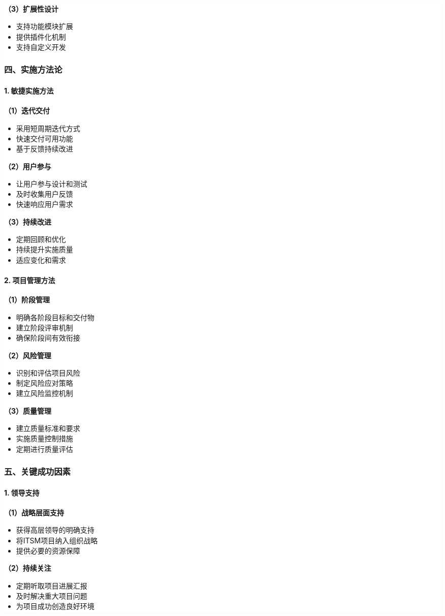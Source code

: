 **（3）扩展性设计**
- 支持功能模块扩展
- 提供插件化机制
- 支持自定义开发

### 四、实施方法论

#### 1. 敏捷实施方法

**（1）迭代交付**
- 采用短周期迭代方式
- 快速交付可用功能
- 基于反馈持续改进

**（2）用户参与**
- 让用户参与设计和测试
- 及时收集用户反馈
- 快速响应用户需求

**（3）持续改进**
- 定期回顾和优化
- 持续提升实施质量
- 适应变化和需求

#### 2. 项目管理方法

**（1）阶段管理**
- 明确各阶段目标和交付物
- 建立阶段评审机制
- 确保阶段间有效衔接

**（2）风险管理**
- 识别和评估项目风险
- 制定风险应对策略
- 建立风险监控机制

**（3）质量管理**
- 建立质量标准和要求
- 实施质量控制措施
- 定期进行质量评估

### 五、关键成功因素

#### 1. 领导支持

**（1）战略层面支持**
- 获得高层领导的明确支持
- 将ITSM项目纳入组织战略
- 提供必要的资源保障

**（2）持续关注**
- 定期听取项目进展汇报
- 及时解决重大项目问题
- 为项目成功创造良好环境
